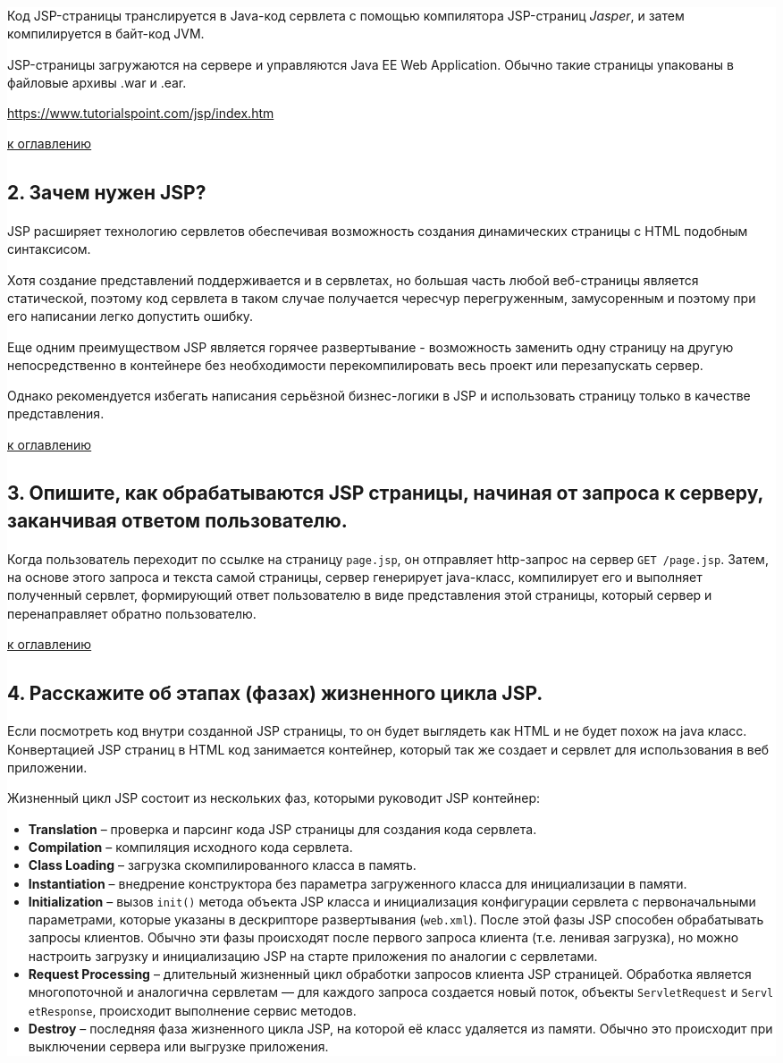 Код JSP-страницы транслируется в Java-код сервлета с помощью компилятора JSP-страниц _Jasper_, и затем компилируется в байт-код JVM. 

JSP-страницы загружаются на сервере и управляются Java EE Web Application. Обычно такие страницы упакованы в файловые архивы .war и .ear.

https://www.tutorialspoint.com/jsp/index.htm

[к оглавлению](#jspjstl)

## 2. Зачем нужен JSP?

JSP расширяет технологию сервлетов обеспечивая возможность создания динамических страницы с HTML подобным синтаксисом.

Хотя создание представлений поддерживается и в сервлетах, но большая часть любой веб-страницы является статической, 
поэтому код сервлета в таком случае получается чересчур перегруженным, замусоренным и поэтому при его написании легко допустить ошибку. 

Еще одним преимуществом JSP является горячее развертывание - возможность заменить одну страницу на другую непосредственно 
в контейнере без необходимости перекомпилировать весь проект или перезапускать сервер.

Однако рекомендуется избегать написания серьёзной бизнес-логики в JSP и использовать страницу только в качестве представления.

[к оглавлению](#jspjstl)

## 3. Опишите, как обрабатываются JSP страницы, начиная от запроса к серверу, заканчивая ответом пользователю.

Когда пользователь переходит по ссылке на страницу `page.jsp`, он отправляет http-запрос на сервер `GET /page.jsp`. 
Затем, на основе этого запроса и текста самой страницы, сервер генерирует java-класс, компилирует его и выполняет полученный 
сервлет, формирующий ответ пользователю в виде представления этой страницы, который сервер и перенаправляет обратно пользователю.

[к оглавлению](#jspjstl)

## 4. Расскажите об этапах (фазах) жизненного цикла JSP.

Если посмотреть код внутри созданной JSP страницы, то он будет выглядеть как HTML и не будет похож на java класс. 
Конвертацией JSP страниц в HTML код занимается контейнер, который так же создает и сервлет для использования в веб приложении. 

Жизненный цикл JSP состоит из нескольких фаз, которыми руководит JSP контейнер:
+ __Translation__ – проверка и парсинг кода JSP страницы для создания кода сервлета. 
+ __Compilation__ – компиляция исходного кода сервлета.
+ __Class Loading__ – загрузка скомпилированного класса в память.
+ __Instantiation__ – внедрение конструктора без параметра загруженного класса для инициализации в памяти.
+ __Initialization__ – вызов `init()` метода объекта JSP класса и инициализация конфигурации сервлета с первоначальными 
параметрами, которые указаны в дескрипторе развертывания (`web.xml`). После этой фазы JSP способен обрабатывать запросы 
клиентов. Обычно эти фазы происходят после первого запроса клиента (т.е. ленивая загрузка), но можно настроить загрузку 
и инициализацию JSP на старте приложения по аналогии с сервлетами.
+ __Request Processing__ – длительный жизненный цикл обработки запросов клиента JSP страницей. 
Обработка является многопоточной и аналогична сервлетам — для каждого запроса создается новый поток, 
объекты `ServletRequest` и `ServletResponse`, происходит выполнение сервис методов.
+ __Destroy__ – последняя фаза жизненного цикла JSP, на которой её класс удаляется из памяти. 
Обычно это происходит при выключении сервера или выгрузке приложения.
